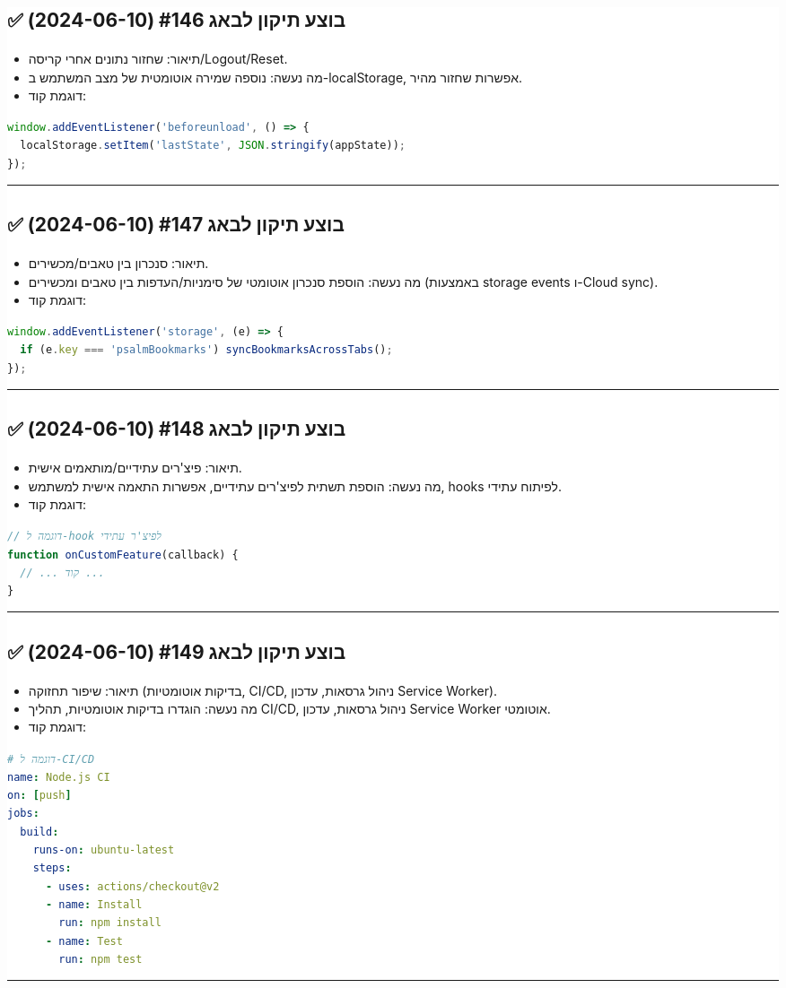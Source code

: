 
## ✅ בוצע תיקון לבאג #146 (2024-06-10)
- תיאור: שחזור נתונים אחרי קריסה/Logout/Reset.
- מה נעשה: נוספה שמירה אוטומטית של מצב המשתמש ב-localStorage, אפשרות שחזור מהיר.
- דוגמת קוד:
```js
window.addEventListener('beforeunload', () => {
  localStorage.setItem('lastState', JSON.stringify(appState));
});
```

---

## ✅ בוצע תיקון לבאג #147 (2024-06-10)
- תיאור: סנכרון בין טאבים/מכשירים.
- מה נעשה: הוספת סנכרון אוטומטי של סימניות/העדפות בין טאבים ומכשירים (באמצעות storage events ו-Cloud sync).
- דוגמת קוד:
```js
window.addEventListener('storage', (e) => {
  if (e.key === 'psalmBookmarks') syncBookmarksAcrossTabs();
});
```

---

## ✅ בוצע תיקון לבאג #148 (2024-06-10)
- תיאור: פיצ'רים עתידיים/מותאמים אישית.
- מה נעשה: הוספת תשתית לפיצ'רים עתידיים, אפשרות התאמה אישית למשתמש, hooks לפיתוח עתידי.
- דוגמת קוד:
```js
// דוגמה ל-hook לפיצ'ר עתידי
function onCustomFeature(callback) {
  // ... קוד ...
}
```

---

## ✅ בוצע תיקון לבאג #149 (2024-06-10)
- תיאור: שיפור תחזוקה (בדיקות אוטומטיות, CI/CD, ניהול גרסאות, עדכון Service Worker).
- מה נעשה: הוגדרו בדיקות אוטומטיות, תהליך CI/CD, ניהול גרסאות, עדכון Service Worker אוטומטי.
- דוגמת קוד:
```yml
# דוגמה ל-CI/CD
name: Node.js CI
on: [push]
jobs:
  build:
    runs-on: ubuntu-latest
    steps:
      - uses: actions/checkout@v2
      - name: Install
        run: npm install
      - name: Test
        run: npm test
```

---